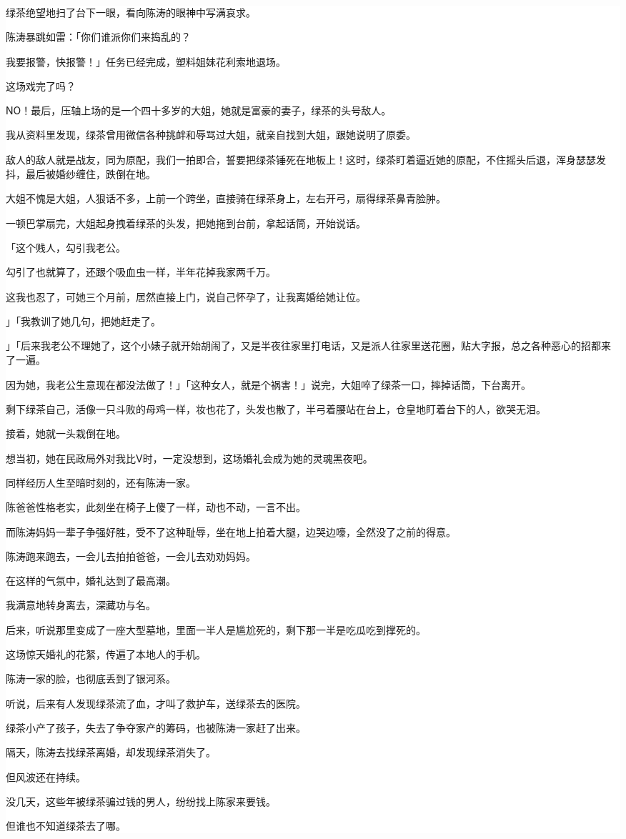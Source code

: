 绿茶绝望地扫了台下一眼，看向陈涛的眼神中写满哀求。

陈涛暴跳如雷：「你们谁派你们来捣乱的？

我要报警，快报警！」任务已经完成，塑料姐妹花利索地退场。

这场戏完了吗？

NO！最后，压轴上场的是一个四十多岁的大姐，她就是富豪的妻子，绿茶的头号敌人。

我从资料里发现，绿茶曾用微信各种挑衅和辱骂过大姐，就亲自找到大姐，跟她说明了原委。

敌人的敌人就是战友，同为原配，我们一拍即合，誓要把绿茶锤死在地板上！这时，绿茶盯着逼近她的原配，不住摇头后退，浑身瑟瑟发抖，最后被婚纱缠住，跌倒在地。

大姐不愧是大姐，人狠话不多，上前一个跨坐，直接骑在绿茶身上，左右开弓，扇得绿茶鼻青脸肿。

一顿巴掌扇完，大姐起身拽着绿茶的头发，把她拖到台前，拿起话筒，开始说话。

「这个贱人，勾引我老公。

勾引了也就算了，还跟个吸血虫一样，半年花掉我家两千万。

这我也忍了，可她三个月前，居然直接上门，说自己怀孕了，让我离婚给她让位。

」「我教训了她几句，把她赶走了。

」「后来我老公不理她了，这个小婊子就开始胡闹了，又是半夜往家里打电话，又是派人往家里送花圈，贴大字报，总之各种恶心的招都来了一遍。

因为她，我老公生意现在都没法做了！」「这种女人，就是个祸害！」说完，大姐啐了绿茶一口，摔掉话筒，下台离开。

剩下绿茶自己，活像一只斗败的母鸡一样，妆也花了，头发也散了，半弓着腰站在台上，仓皇地盯着台下的人，欲哭无泪。

接着，她就一头栽倒在地。

想当初，她在民政局外对我比V时，一定没想到，这场婚礼会成为她的灵魂黑夜吧。

同样经历人生至暗时刻的，还有陈涛一家。

陈爸爸性格老实，此刻坐在椅子上傻了一样，动也不动，一言不出。

而陈涛妈妈一辈子争强好胜，受不了这种耻辱，坐在地上拍着大腿，边哭边嚎，全然没了之前的得意。

陈涛跑来跑去，一会儿去拍拍爸爸，一会儿去劝劝妈妈。

在这样的气氛中，婚礼达到了最高潮。

我满意地转身离去，深藏功与名。

后来，听说那里变成了一座大型墓地，里面一半人是尴尬死的，剩下那一半是吃瓜吃到撑死的。

这场惊天婚礼的花䋈，传遍了本地人的手机。

陈涛一家的脸，也彻底丢到了银河系。

听说，后来有人发现绿茶流了血，才叫了救护车，送绿茶去的医院。

绿茶小产了孩子，失去了争夺家产的筹码，也被陈涛一家赶了出来。

隔天，陈涛去找绿茶离婚，却发现绿茶消失了。

但风波还在持续。

没几天，这些年被绿茶骗过钱的男人，纷纷找上陈家来要钱。

但谁也不知道绿茶去了哪。
